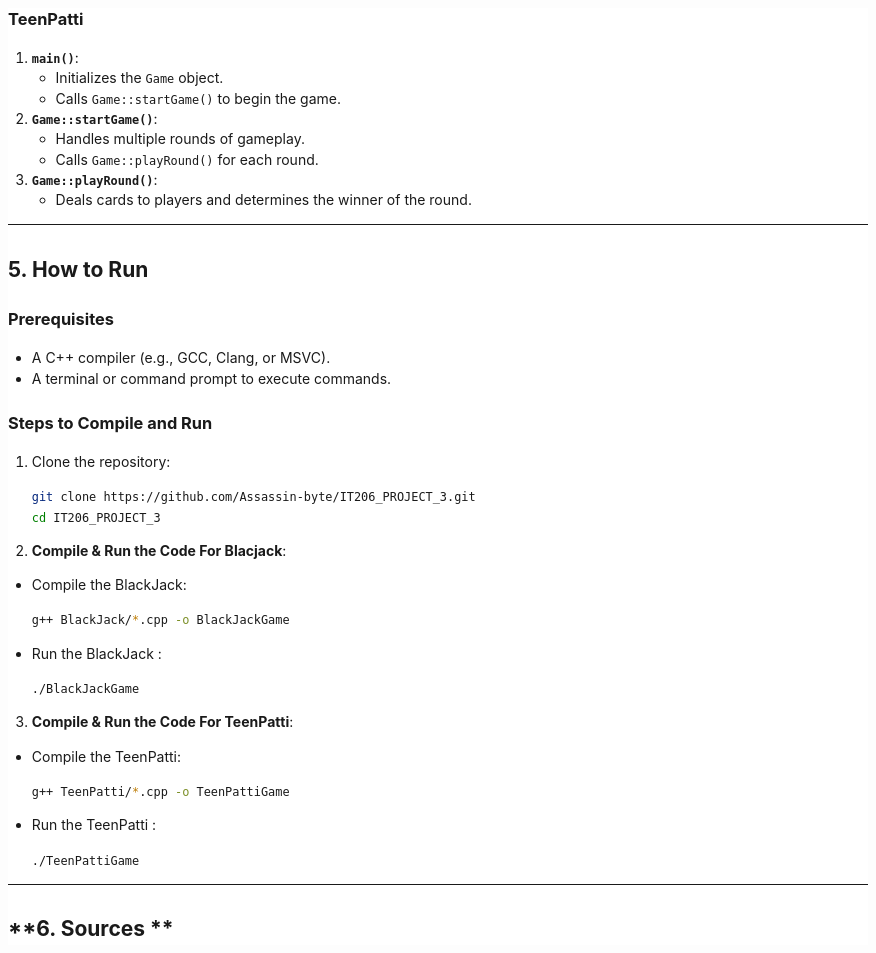 
### **TeenPatti**
1. **`main()`**:
   - Initializes the `Game` object.
   - Calls `Game::startGame()` to begin the game.
2. **`Game::startGame()`**:
   - Handles multiple rounds of gameplay.
   - Calls `Game::playRound()` for each round.
3. **`Game::playRound()`**:
   - Deals cards to players and determines the winner of the round.

---

## **5. How to Run**

### **Prerequisites**
- A C++ compiler (e.g., GCC, Clang, or MSVC).
- A terminal or command prompt to execute commands.

###  **Steps to Compile and Run**
1. Clone the repository:
   ```bash
   git clone https://github.com/Assassin-byte/IT206_PROJECT_3.git
   cd IT206_PROJECT_3

2. **Compile & Run the Code For Blacjack**:

- Compile the BlackJack:
   ```bash
   g++ BlackJack/*.cpp -o BlackJackGame

- Run the BlackJack : 
    ```bash
    ./BlackJackGame
    ```

3. **Compile & Run the Code For TeenPatti**:

- Compile the TeenPatti:
   ```bash
   g++ TeenPatti/*.cpp -o TeenPattiGame
   ```

- Run the TeenPatti :
    ```bash
    ./TeenPattiGame
    ```

---

## **6. Sources ** 
